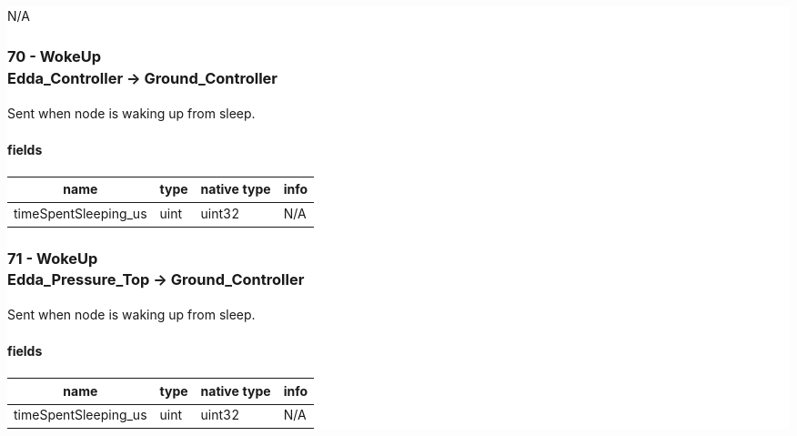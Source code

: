 <td>N/A</td>
</tr>
</tbody>
</table>

### 70 - WokeUp <br> Edda_Controller &rarr; Ground_Controller
Sent when node is waking up from sleep.

#### fields
<table>
<thead>
<tr>
<th>name</th>
<th>type</th>
<th>native type</th>
<th>info</th>
</tr>
</thead>
<tbody>
<tr>
<td>timeSpentSleeping_us</td>
<td>uint</td>
<td>uint32</td>
<td>N/A</td>
</tr>
</tbody>
</table>

### 71 - WokeUp <br> Edda_Pressure_Top &rarr; Ground_Controller
Sent when node is waking up from sleep.

#### fields
<table>
<thead>
<tr>
<th>name</th>
<th>type</th>
<th>native type</th>
<th>info</th>
</tr>
</thead>
<tbody>
<tr>
<td>timeSpentSleeping_us</td>
<td>uint</td>
<td>uint32</td>
<td>N/A</td>
</tr>
</tbody>
</table>
